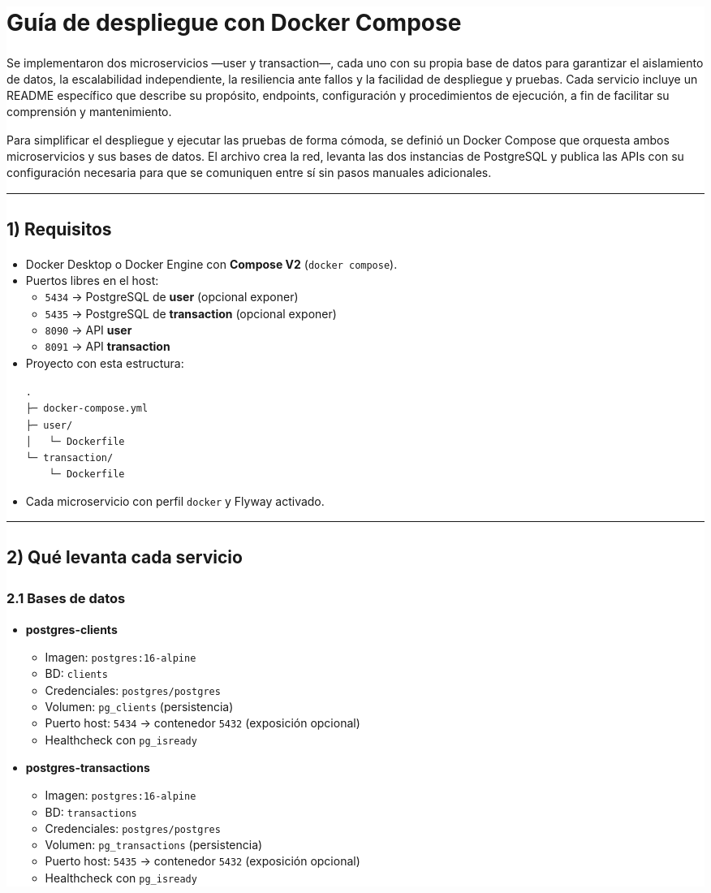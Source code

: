 # Guía de despliegue con Docker Compose

Se implementaron dos microservicios —user y transaction—, cada uno con su propia base de datos para garantizar el aislamiento de datos, la escalabilidad independiente, la resiliencia ante fallos y la facilidad de despliegue y pruebas. Cada servicio incluye un README específico que describe su propósito, endpoints, configuración y procedimientos de ejecución, a fin de facilitar su comprensión y mantenimiento.

Para simplificar el despliegue y ejecutar las pruebas de forma cómoda, se definió un Docker Compose que orquesta ambos microservicios y sus bases de datos. El archivo crea la red, levanta las dos instancias de PostgreSQL y publica las APIs con su configuración necesaria para que se comuniquen entre sí sin pasos manuales adicionales.

---

## 1) Requisitos

- Docker Desktop o Docker Engine con **Compose V2** (`docker compose`).
- Puertos libres en el host:
  - `5434` → PostgreSQL de **user** (opcional exponer)
  - `5435` → PostgreSQL de **transaction** (opcional exponer)
  - `8090` → API **user**
  - `8091` → API **transaction**
- Proyecto con esta estructura:
  ```text
  .
  ├─ docker-compose.yml
  ├─ user/
  │   └─ Dockerfile
  └─ transaction/
      └─ Dockerfile
  ```
- Cada microservicio con perfil `docker` y Flyway activado.

---

## 2) Qué levanta cada servicio

### 2.1 Bases de datos

- **postgres-clients**
  - Imagen: `postgres:16-alpine`
  - BD: `clients`
  - Credenciales: `postgres/postgres`
  - Volumen: `pg_clients` (persistencia)
  - Puerto host: `5434` → contenedor `5432` (exposición opcional)
  - Healthcheck con `pg_isready`

- **postgres-transactions**
  - Imagen: `postgres:16-alpine`
  - BD: `transactions`
  - Credenciales: `postgres/postgres`
  - Volumen: `pg_transactions` (persistencia)
  - Puerto host: `5435` → contenedor `5432` (exposición opcional)
  - Healthcheck con `pg_isready`
